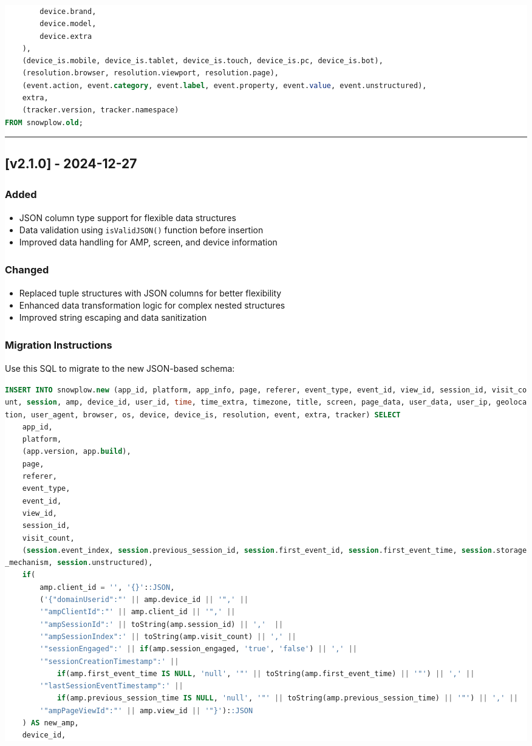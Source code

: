 ```sql
        device.brand,
        device.model,
        device.extra
    ),
    (device_is.mobile, device_is.tablet, device_is.touch, device_is.pc, device_is.bot),
    (resolution.browser, resolution.viewport, resolution.page),
    (event.action, event.category, event.label, event.property, event.value, event.unstructured),
    extra,
    (tracker.version, tracker.namespace)
FROM snowplow.old;
```

---

## [v2.1.0] - 2024-12-27

### Added
- JSON column type support for flexible data structures
- Data validation using `isValidJSON()` function before insertion
- Improved data handling for AMP, screen, and device information

### Changed
- Replaced tuple structures with JSON columns for better flexibility
- Enhanced data transformation logic for complex nested structures
- Improved string escaping and data sanitization

### Migration Instructions

Use this SQL to migrate to the new JSON-based schema:

```sql
INSERT INTO snowplow.new (app_id, platform, app_info, page, referer, event_type, event_id, view_id, session_id, visit_count, session, amp, device_id, user_id, time, time_extra, timezone, title, screen, page_data, user_data, user_ip, geolocation, user_agent, browser, os, device, device_is, resolution, event, extra, tracker) SELECT
    app_id,
    platform,
    (app.version, app.build),
    page,
    referer,
    event_type,
    event_id,
    view_id,
    session_id,
    visit_count,
    (session.event_index, session.previous_session_id, session.first_event_id, session.first_event_time, session.storage_mechanism, session.unstructured),
    if(
        amp.client_id = '', '{}'::JSON,
        ('{"domainUserid":"' || amp.device_id || '",' ||
        '"ampClientId":"' || amp.client_id || '",' ||
        '"ampSessionId":' || toString(amp.session_id) || ','  ||
        '"ampSessionIndex":' || toString(amp.visit_count) || ',' ||
        '"sessionEngaged":' || if(amp.session_engaged, 'true', 'false') || ',' ||
        '"sessionCreationTimestamp":' ||
            if(amp.first_event_time IS NULL, 'null', '"' || toString(amp.first_event_time) || '"') || ',' ||
        '"lastSessionEventTimestamp":' ||
            if(amp.previous_session_time IS NULL, 'null', '"' || toString(amp.previous_session_time) || '"') || ',' ||
        '"ampPageViewId":"' || amp.view_id || '"}')::JSON
    ) AS new_amp,
    device_id,
```